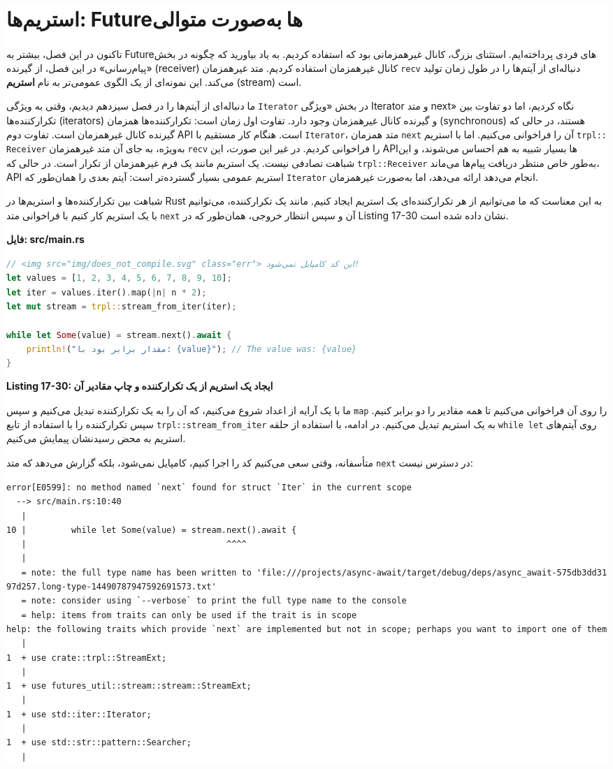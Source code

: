 
# استریم‌ها: Futureها به‌صورت متوالی

تاکنون در این فصل، بیشتر به Futureهای فردی پرداخته‌ایم. استثنای بزرگ، کانال غیرهمزمانی بود که استفاده کردیم. به یاد بیاورید که چگونه در بخش «پیام‌رسانی» در این فصل، از گیرنده (receiver) کانال غیرهمزمان استفاده کردیم. متد غیرهمزمان `recv` دنباله‌ای از آیتم‌ها را در طول زمان تولید می‌کند. این نمونه‌ای از یک الگوی عمومی‌تر به نام **استریم** (stream) است.

ما دنباله‌ای از آیتم‌ها را در فصل سیزدهم دیدیم، وقتی به ویژگی `Iterator` در بخش «ویژگی Iterator و متد next» نگاه کردیم، اما دو تفاوت بین تکرارکننده‌ها (iterators) و گیرنده کانال غیرهمزمان وجود دارد. تفاوت اول زمان است: تکرارکننده‌ها همزمان (synchronous) هستند، در حالی که گیرنده کانال غیرهمزمان است. تفاوت دوم API است. هنگام کار مستقیم با `Iterator`، متد همزمان `next` آن را فراخوانی می‌کنیم. اما با استریم `trpl::Receiver` به‌ویژه، به جای آن متد غیرهمزمان `recv` را فراخوانی کردیم. در غیر این صورت، این APIها بسیار شبیه به هم احساس می‌شوند، و این شباهت تصادفی نیست. یک استریم مانند یک فرم غیرهمزمان از تکرار است. در حالی که `trpl::Receiver` به‌طور خاص منتظر دریافت پیام‌ها می‌ماند، API استریم عمومی بسیار گسترده‌تر است: آیتم بعدی را همان‌طور که `Iterator` انجام می‌دهد ارائه می‌دهد، اما به‌صورت غیرهمزمان.

شباهت بین تکرارکننده‌ها و استریم‌ها در Rust به این معناست که ما می‌توانیم از هر تکرارکننده‌ای یک استریم ایجاد کنیم. مانند یک تکرارکننده، می‌توانیم با یک استریم کار کنیم با فراخوانی متد `next` آن و سپس انتظار خروجی، همان‌طور که در Listing 17-30 نشان داده شده است.

**فایل: src/main.rs**

```rust
// <img src="img/does_not_compile.svg" class="err"> این کد کامپایل نمی‌شود!
let values = [1, 2, 3, 4, 5, 6, 7, 8, 9, 10];
let iter = values.iter().map(|n| n * 2);
let mut stream = trpl::stream_from_iter(iter);

while let Some(value) = stream.next().await {
    println!("مقدار برابر بود با: {value}"); // The value was: {value}
}
```

**Listing 17-30: ایجاد یک استریم از یک تکرارکننده و چاپ مقادیر آن**

ما با یک آرایه از اعداد شروع می‌کنیم، که آن را به یک تکرارکننده تبدیل می‌کنیم و سپس `map` را روی آن فراخوانی می‌کنیم تا همه مقادیر را دو برابر کنیم. سپس تکرارکننده را با استفاده از تابع `trpl::stream_from_iter` به یک استریم تبدیل می‌کنیم. در ادامه، با استفاده از حلقه `while let` روی آیتم‌های استریم به محض رسیدنشان پیمایش می‌کنیم.

متأسفانه، وقتی سعی می‌کنیم کد را اجرا کنیم، کامپایل نمی‌شود، بلکه گزارش می‌دهد که متد `next` در دسترس نیست:

```
error[E0599]: no method named `next` found for struct `Iter` in the current scope
  --> src/main.rs:10:40
   |
10 |         while let Some(value) = stream.next().await {
   |                                        ^^^^
   |
   = note: the full type name has been written to 'file:///projects/async-await/target/debug/deps/async_await-575db3dd3197d257.long-type-14490787947592691573.txt'
   = note: consider using `--verbose` to print the full type name to the console
   = help: items from traits can only be used if the trait is in scope
help: the following traits which provide `next` are implemented but not in scope; perhaps you want to import one of them
   |
1  + use crate::trpl::StreamExt;
   |
1  + use futures_util::stream::stream::StreamExt;
   |
1  + use std::iter::Iterator;
   |
1  + use std::str::pattern::Searcher;
   |
```